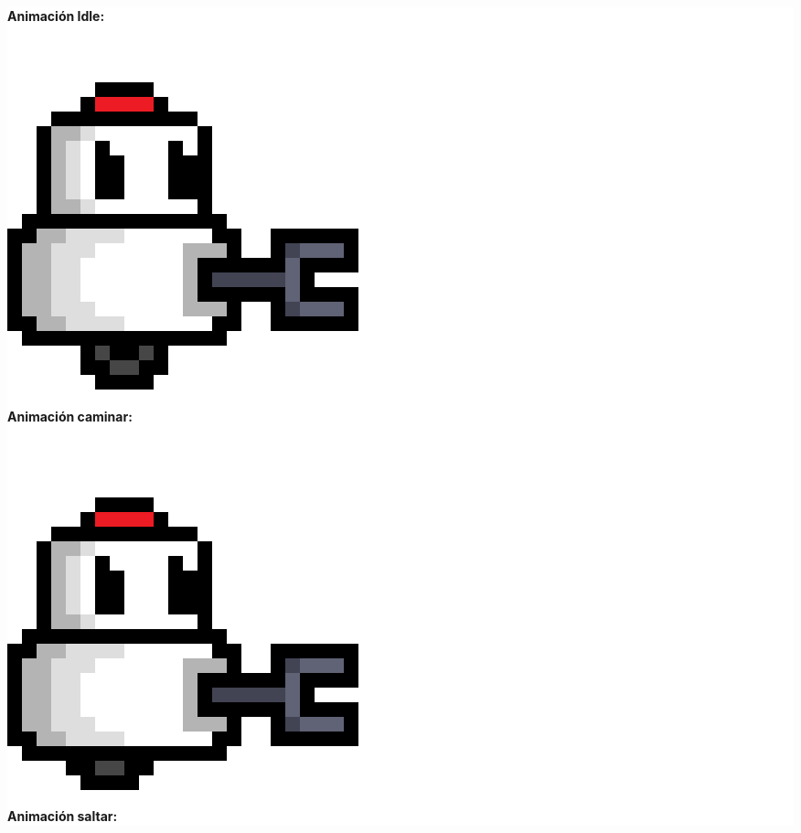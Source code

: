 **Animación Idle:**

![Idle](img/skippy_idle.gif)

**Animación caminar:**

![Correr](img/skippy_run.gif)

**Animación saltar:**
